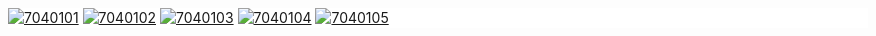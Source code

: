 <a href="https://assets3.mist-train-girls.com/production-client-web-assets/Textures/Backgrounds/HomePtSkill/7040101.jpg"><img src="https://assets3.mist-train-girls.com/production-client-web-assets/Textures/Backgrounds/HomePtSkill/7040101.jpg" alt="7040101" style="width:450px;height:auto;"></a>
<a href="https://assets3.mist-train-girls.com/production-client-web-assets/Textures/Backgrounds/HomePtSkill/7040102.jpg"><img src="https://assets3.mist-train-girls.com/production-client-web-assets/Textures/Backgrounds/HomePtSkill/7040102.jpg" alt="7040102" style="width:450px;height:auto;"></a>
<a href="https://assets3.mist-train-girls.com/production-client-web-assets/Textures/Backgrounds/HomePtSkill/7040103.jpg"><img src="https://assets3.mist-train-girls.com/production-client-web-assets/Textures/Backgrounds/HomePtSkill/7040103.jpg" alt="7040103" style="width:450px;height:auto;"></a>
<a href="https://assets3.mist-train-girls.com/production-client-web-assets/Textures/Backgrounds/HomePtSkill/7040104.jpg"><img src="https://assets3.mist-train-girls.com/production-client-web-assets/Textures/Backgrounds/HomePtSkill/7040104.jpg" alt="7040104" style="width:450px;height:auto;"></a>
<a href="https://assets3.mist-train-girls.com/production-client-web-assets/Textures/Backgrounds/HomePtSkill/7040105.jpg"><img src="https://assets3.mist-train-girls.com/production-client-web-assets/Textures/Backgrounds/HomePtSkill/7040105.jpg" alt="7040105" style="width:450px;height:auto;"></a>
